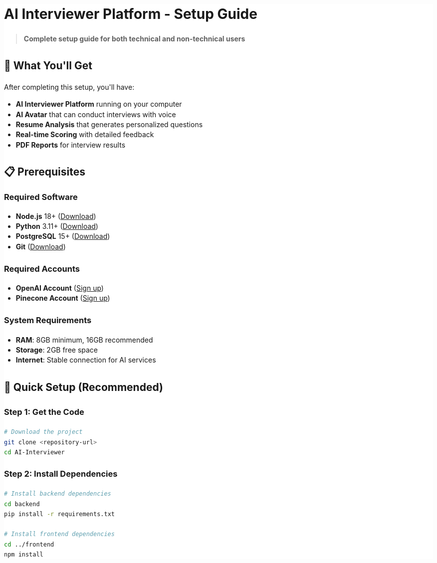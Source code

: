 # AI Interviewer Platform - Setup Guide

> **Complete setup guide for both technical and non-technical users**

## 🎯 What You'll Get

After completing this setup, you'll have:
- **AI Interviewer Platform** running on your computer
- **AI Avatar** that can conduct interviews with voice
- **Resume Analysis** that generates personalized questions
- **Real-time Scoring** with detailed feedback
- **PDF Reports** for interview results

## 📋 Prerequisites

### Required Software
- **Node.js** 18+ ([Download](https://nodejs.org/))
- **Python** 3.11+ ([Download](https://python.org/))
- **PostgreSQL** 15+ ([Download](https://postgresql.org/))
- **Git** ([Download](https://git-scm.com/))

### Required Accounts
- **OpenAI Account** ([Sign up](https://platform.openai.com/))
- **Pinecone Account** ([Sign up](https://pinecone.io/))

### System Requirements
- **RAM**: 8GB minimum, 16GB recommended
- **Storage**: 2GB free space
- **Internet**: Stable connection for AI services

## 🚀 Quick Setup (Recommended)

### Step 1: Get the Code
```bash
# Download the project
git clone <repository-url>
cd AI-Interviewer
```

### Step 2: Install Dependencies
```bash
# Install backend dependencies
cd backend
pip install -r requirements.txt

# Install frontend dependencies
cd ../frontend
npm install
```

